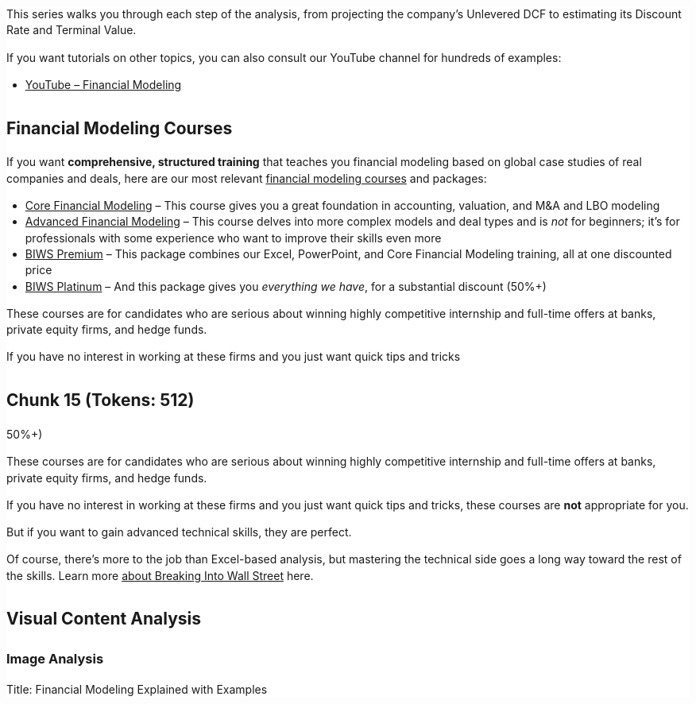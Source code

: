 This series walks you through each step of the analysis, from projecting the company’s Unlevered DCF to estimating its Discount Rate and Terminal Value.

If you want tutorials on other topics, you can also consult our YouTube channel for hundreds of examples:

*   [YouTube – Financial Modeling](https://www.youtube.com/user/financialmodeling/videos)

Financial Modeling Courses
--------------------------

If you want **comprehensive, structured training** that teaches you financial modeling based on global case studies of real companies and deals, here are our most relevant [financial modeling courses](https://breakingintowallstreet.com/breaking-into-wall-street-courses/?utm_source=mandi_cat_fm&utm_medium=referral&utm_campaign=mergersandinquisitionsreferral) and packages:

*   [Core Financial Modeling](https://breakingintowallstreet.com/core-financial-modeling/?utm_source=mandi_cat_fm&utm_medium=referral&utm_campaign=mergersandinquisitionsreferral) – This course gives you a great foundation in accounting, valuation, and M&A and LBO modeling
*   [Advanced Financial Modeling](https://breakingintowallstreet.com/advanced-financial-modeling/?utm_source=mandi_cat_fm&utm_medium=referral&utm_campaign=mergersandinquisitionsreferral) – This course delves into more complex models and deal types and is _not_ for beginners; it’s for professionals with some experience who want to improve their skills even more
*   [BIWS Premium](https://breakingintowallstreet.com/biws-premium/?utm_source=mandi_cat_fm&amp;utm_medium=referral&amp;utm_campaign=mergersandinquisitionsreferral) – This package combines our Excel, PowerPoint, and Core Financial Modeling training, all at one discounted price
*   [BIWS Platinum](https://breakingintowallstreet.com/platinum/?utm_source=mandi_cat_fm&amp;utm_medium=referral&amp;utm_campaign=mergersandinquisitionsreferral) – And this package gives you _everything we have_, for a substantial discount (50%+)

These courses are for candidates who are serious about winning highly competitive internship and full-time offers at banks, private equity firms, and hedge funds.

If you have no interest in working at these firms and you just want quick tips and tricks

## Chunk 15 (Tokens: 512)

50%+)

These courses are for candidates who are serious about winning highly competitive internship and full-time offers at banks, private equity firms, and hedge funds.

If you have no interest in working at these firms and you just want quick tips and tricks, these courses are **not** appropriate for you.

But if you want to gain advanced technical skills, they are perfect.

Of course, there’s more to the job than Excel-based analysis, but mastering the technical side goes a long way toward the rest of the skills. Learn more [about Breaking Into Wall Street](https://mergersandinquisitions.com/breaking-into-wall-street-biws/) here.


## Visual Content Analysis

### Image Analysis
Title: Financial Modeling Explained with Examples
